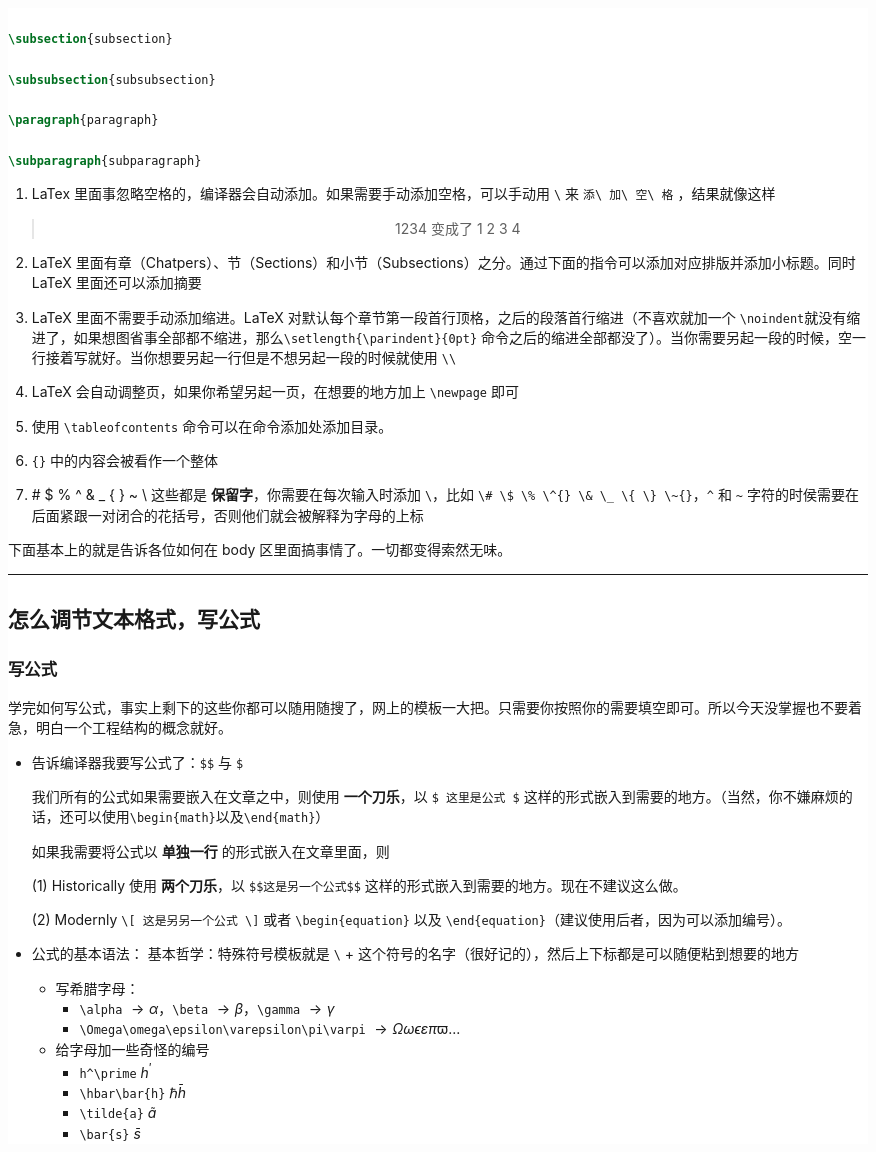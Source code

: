 ```LaTeX

\subsection{subsection}

\subsubsection{subsubsection}

\paragraph{paragraph}

\subparagraph{subparagraph}

```

1. LaTex 里面事忽略空格的，编译器会自动添加。如果需要手动添加空格，可以手动用 `\` 来 `添\ 加\ 空\ 格` ，结果就像这样

<center>

>$1234$ 变成了 $1\ 2\ 3\ 4$

</center>

2. LaTeX 里面有章（Chatpers）、节（Sections）和小节（Subsections）之分。通过下面的指令可以添加对应排版并添加小标题。同时 LaTeX 里面还可以添加摘要

3. LaTeX 里面不需要手动添加缩进。LaTeX 对默认每个章节第一段首行顶格，之后的段落首行缩进（不喜欢就加一个 `\noindent`就没有缩进了，如果想图省事全部都不缩进，那么`\setlength{\parindent}{0pt}` 命令之后的缩进全部都没了）。当你需要另起一段的时候，空一行接着写就好。当你想要另起一行但是不想另起一段的时候就使用 `\\`

4. LaTeX 会自动调整页，如果你希望另起一页，在想要的地方加上 `\newpage` 即可

5. 使用 `\tableofcontents` 命令可以在命令添加处添加目录。
6. `{}` 中的内容会被看作一个整体
7. \# \$ % ^ & _ { } ~ \ 这些都是 **保留字**，你需要在每次输入时添加 `\`，比如 `\# \$ \% \^{} \& \_ \{ \} \~{}`，`^` 和 `~` 字符的时侯需要在后面紧跟一对闭合的花括号，否则他们就会被解释为字母的上标

下面基本上的就是告诉各位如何在 body 区里面搞事情了。一切都变得索然无味。

---

## 怎么调节文本格式，写公式

### 写公式

学完如何写公式，事实上剩下的这些你都可以随用随搜了，网上的模板一大把。只需要你按照你的需要填空即可。所以今天没掌握也不要着急，明白一个工程结构的概念就好。

+ 告诉编译器我要写公式了：`$$` 与 `$`
  
  我们所有的公式如果需要嵌入在文章之中，则使用 **一个刀乐**，以 `$ 这里是公式 $` 这样的形式嵌入到需要的地方。（当然，你不嫌麻烦的话，还可以使用`\begin{math}`以及`\end{math}`）

  如果我需要将公式以 **单独一行** 的形式嵌入在文章里面，则
  
  (1) Historically 使用 **两个刀乐**，以 `$$这是另一个公式$$` 这样的形式嵌入到需要的地方。现在不建议这么做。
  
  (2) Modernly `\[ 这是另另一个公式 \]` 或者 `\begin{equation}` 以及 `\end{equation}`（建议使用后者，因为可以添加编号）。

+ 公式的基本语法：
  基本哲学：特殊符号模板就是 `\` + 这个符号的名字（很好记的），然后上下标都是可以随便粘到想要的地方
  + 写希腊字母：
    + `\alpha`  $\rightarrow \alpha$，`\beta` $\rightarrow \beta$，`\gamma` $\rightarrow \gamma$
    + `\Omega\omega\epsilon\varepsilon\pi\varpi` $\rightarrow\Omega\omega\epsilon\varepsilon\pi\varpi$...
  + 给字母加一些奇怪的编号
    + `h^\prime` $h^\prime$
    + `\hbar\bar{h}` $\hbar\bar{h}$
    + `\tilde{a}` $\tilde{a}$
    + `\bar{s}` $\bar{s}$
